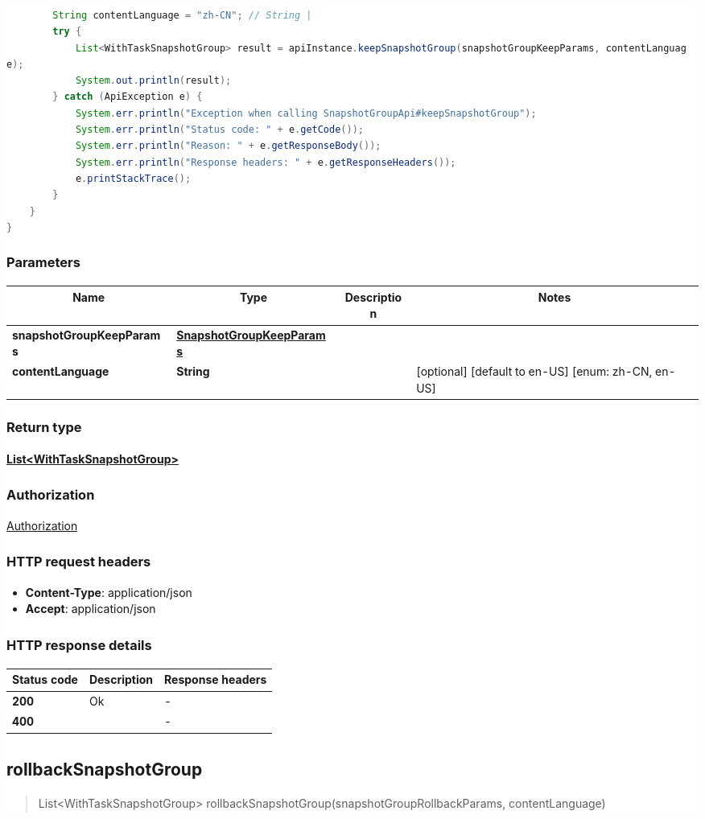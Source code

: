 ```java
        String contentLanguage = "zh-CN"; // String | 
        try {
            List<WithTaskSnapshotGroup> result = apiInstance.keepSnapshotGroup(snapshotGroupKeepParams, contentLanguage);
            System.out.println(result);
        } catch (ApiException e) {
            System.err.println("Exception when calling SnapshotGroupApi#keepSnapshotGroup");
            System.err.println("Status code: " + e.getCode());
            System.err.println("Reason: " + e.getResponseBody());
            System.err.println("Response headers: " + e.getResponseHeaders());
            e.printStackTrace();
        }
    }
}
```

### Parameters


Name | Type | Description  | Notes
------------- | ------------- | ------------- | -------------
 **snapshotGroupKeepParams** | [**SnapshotGroupKeepParams**](SnapshotGroupKeepParams.md)|  |
 **contentLanguage** | **String**|  | [optional] [default to en-US] [enum: zh-CN, en-US]

### Return type

[**List&lt;WithTaskSnapshotGroup&gt;**](WithTaskSnapshotGroup.md)

### Authorization

[Authorization](../README.md#Authorization)

### HTTP request headers

- **Content-Type**: application/json
- **Accept**: application/json


### HTTP response details
| Status code | Description | Response headers |
|-------------|-------------|------------------|
| **200** | Ok |  -  |
| **400** |  |  -  |


## rollbackSnapshotGroup

> List&lt;WithTaskSnapshotGroup&gt; rollbackSnapshotGroup(snapshotGroupRollbackParams, contentLanguage)


